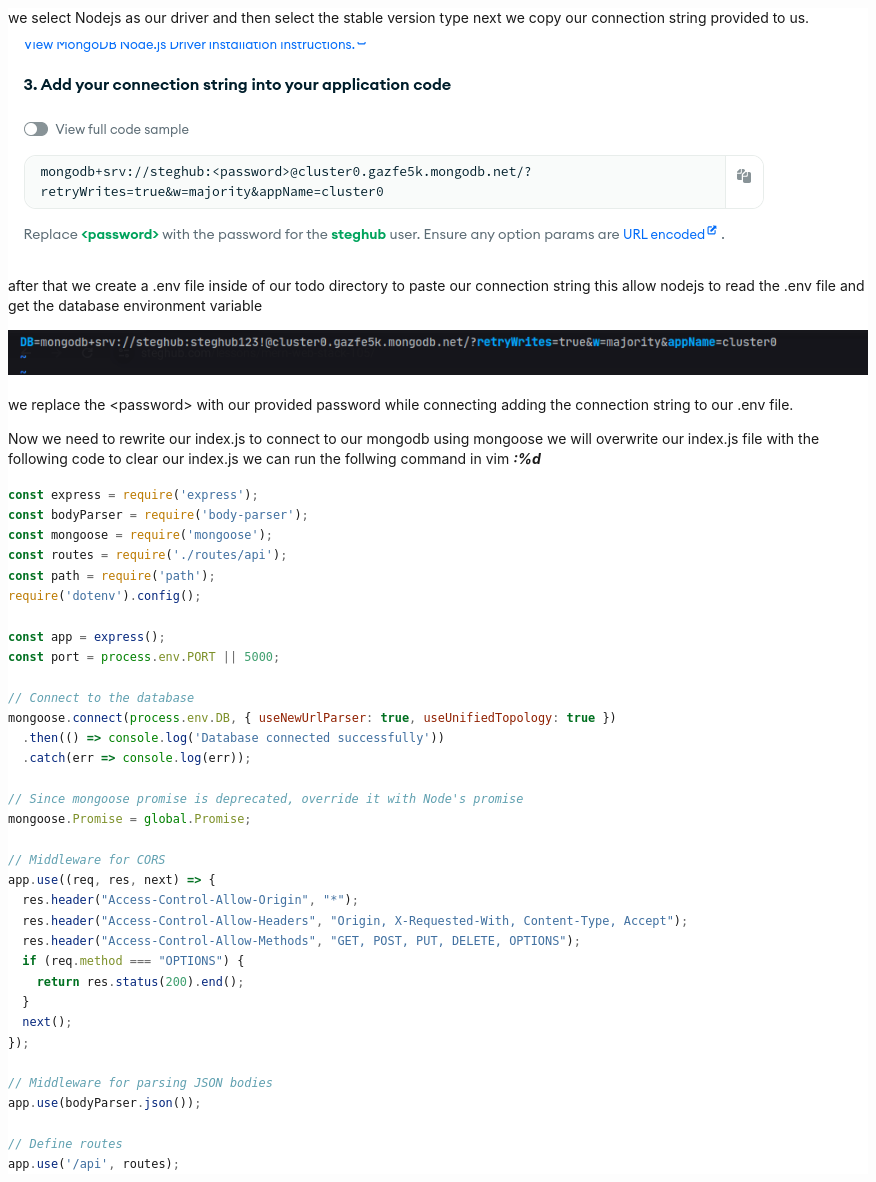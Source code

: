 we select Nodejs as our driver and then select the stable version type next we copy our connection string provided to us.

![connection string](image/mongo_connection2.png)

after that we create a .env file inside of our todo directory to paste our connection string this allow nodejs to read the .env file and get the database environment variable

![env](image/en.png)

we replace the \<password> with our provided password while connecting adding the connection string to our .env file. 

Now we need to rewrite our index.js to connect to our mongodb using mongoose we will overwrite our index.js file with the following code to clear our index.js we can run the follwing command in vim ***:%d***

```js
const express = require('express');
const bodyParser = require('body-parser');
const mongoose = require('mongoose');
const routes = require('./routes/api');
const path = require('path');
require('dotenv').config();

const app = express();
const port = process.env.PORT || 5000;

// Connect to the database
mongoose.connect(process.env.DB, { useNewUrlParser: true, useUnifiedTopology: true })
  .then(() => console.log('Database connected successfully'))
  .catch(err => console.log(err));

// Since mongoose promise is deprecated, override it with Node's promise
mongoose.Promise = global.Promise;

// Middleware for CORS
app.use((req, res, next) => {
  res.header("Access-Control-Allow-Origin", "*");
  res.header("Access-Control-Allow-Headers", "Origin, X-Requested-With, Content-Type, Accept");
  res.header("Access-Control-Allow-Methods", "GET, POST, PUT, DELETE, OPTIONS");
  if (req.method === "OPTIONS") {
    return res.status(200).end();
  }
  next();
});

// Middleware for parsing JSON bodies
app.use(bodyParser.json());

// Define routes
app.use('/api', routes);
```
